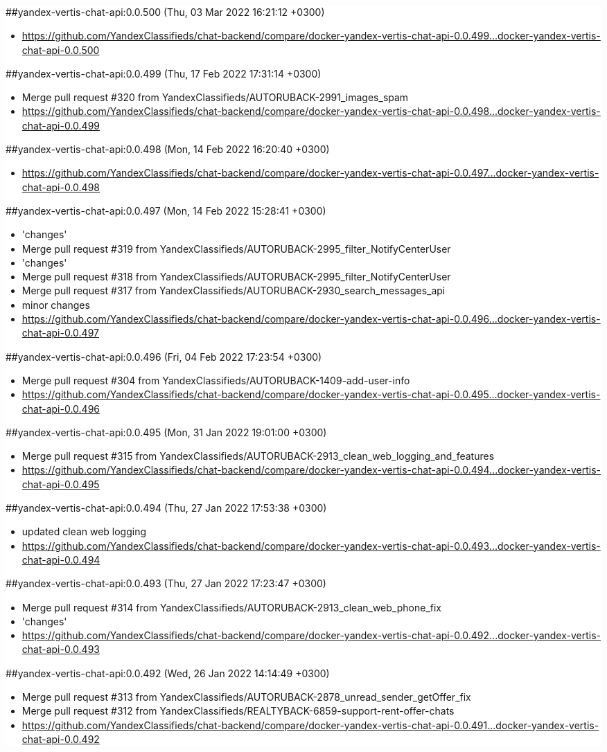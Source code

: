 ##yandex-vertis-chat-api:0.0.500 (Thu, 03 Mar 2022 16:21:12 +0300)

  * https://github.com/YandexClassifieds/chat-backend/compare/docker-yandex-vertis-chat-api-0.0.499...docker-yandex-vertis-chat-api-0.0.500

##yandex-vertis-chat-api:0.0.499 (Thu, 17 Feb 2022 17:31:14 +0300)

  * Merge pull request #320 from YandexClassifieds/AUTORUBACK-2991_images_spam
  * https://github.com/YandexClassifieds/chat-backend/compare/docker-yandex-vertis-chat-api-0.0.498...docker-yandex-vertis-chat-api-0.0.499

##yandex-vertis-chat-api:0.0.498 (Mon, 14 Feb 2022 16:20:40 +0300)

  * https://github.com/YandexClassifieds/chat-backend/compare/docker-yandex-vertis-chat-api-0.0.497...docker-yandex-vertis-chat-api-0.0.498

##yandex-vertis-chat-api:0.0.497 (Mon, 14 Feb 2022 15:28:41 +0300)

  * 'changes'
  * Merge pull request #319 from YandexClassifieds/AUTORUBACK-2995_filter_NotifyCenterUser
  * 'changes'
  * Merge pull request #318 from YandexClassifieds/AUTORUBACK-2995_filter_NotifyCenterUser
  * Merge pull request #317 from YandexClassifieds/AUTORUBACK-2930_search_messages_api
  * minor changes
  * https://github.com/YandexClassifieds/chat-backend/compare/docker-yandex-vertis-chat-api-0.0.496...docker-yandex-vertis-chat-api-0.0.497

##yandex-vertis-chat-api:0.0.496 (Fri, 04 Feb 2022 17:23:54 +0300)

  * Merge pull request #304 from YandexClassifieds/AUTORUBACK-1409-add-user-info
  * https://github.com/YandexClassifieds/chat-backend/compare/docker-yandex-vertis-chat-api-0.0.495...docker-yandex-vertis-chat-api-0.0.496

##yandex-vertis-chat-api:0.0.495 (Mon, 31 Jan 2022 19:01:00 +0300)

  * Merge pull request #315 from YandexClassifieds/AUTORUBACK-2913_clean_web_logging_and_features
  * https://github.com/YandexClassifieds/chat-backend/compare/docker-yandex-vertis-chat-api-0.0.494...docker-yandex-vertis-chat-api-0.0.495

##yandex-vertis-chat-api:0.0.494 (Thu, 27 Jan 2022 17:53:38 +0300)

  * updated clean web logging
  * https://github.com/YandexClassifieds/chat-backend/compare/docker-yandex-vertis-chat-api-0.0.493...docker-yandex-vertis-chat-api-0.0.494

##yandex-vertis-chat-api:0.0.493 (Thu, 27 Jan 2022 17:23:47 +0300)

  * Merge pull request #314 from YandexClassifieds/AUTORUBACK-2913_clean_web_phone_fix
  * 'changes'
  * https://github.com/YandexClassifieds/chat-backend/compare/docker-yandex-vertis-chat-api-0.0.492...docker-yandex-vertis-chat-api-0.0.493

##yandex-vertis-chat-api:0.0.492 (Wed, 26 Jan 2022 14:14:49 +0300)

  * Merge pull request #313 from YandexClassifieds/AUTORUBACK-2878_unread_sender_getOffer_fix
  * Merge pull request #312 from YandexClassifieds/REALTYBACK-6859-support-rent-offer-chats
  * https://github.com/YandexClassifieds/chat-backend/compare/docker-yandex-vertis-chat-api-0.0.491...docker-yandex-vertis-chat-api-0.0.492
